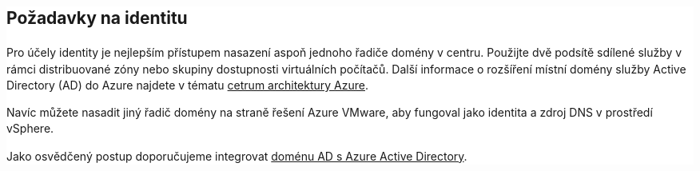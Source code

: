 ## <a name="identity-considerations"></a>Požadavky na identitu

Pro účely identity je nejlepším přístupem nasazení aspoň jednoho řadiče domény v centru. Použijte dvě podsítě sdílené služby v rámci distribuované zóny nebo skupiny dostupnosti virtuálních počítačů. Další informace o rozšíření místní domény služby Active Directory (AD) do Azure najdete v tématu [cetrum architektury Azure](/azure/architecture/reference-architectures/identity/adds-extend-domain).

Navíc můžete nasadit jiný řadič domény na straně řešení Azure VMware, aby fungoval jako identita a zdroj DNS v prostředí vSphere.

Jako osvědčený postup doporučujeme integrovat [doménu AD s Azure Active Directory](/azure/architecture/reference-architectures/identity/azure-ad).


[Azure Architecture Center]: /azure/architecture/

[Hub & Spoke topology]: /azure/architecture/reference-architectures/hybrid-networking/hub-spoke

[Azure networking documentation]: ../networking/index.yml


